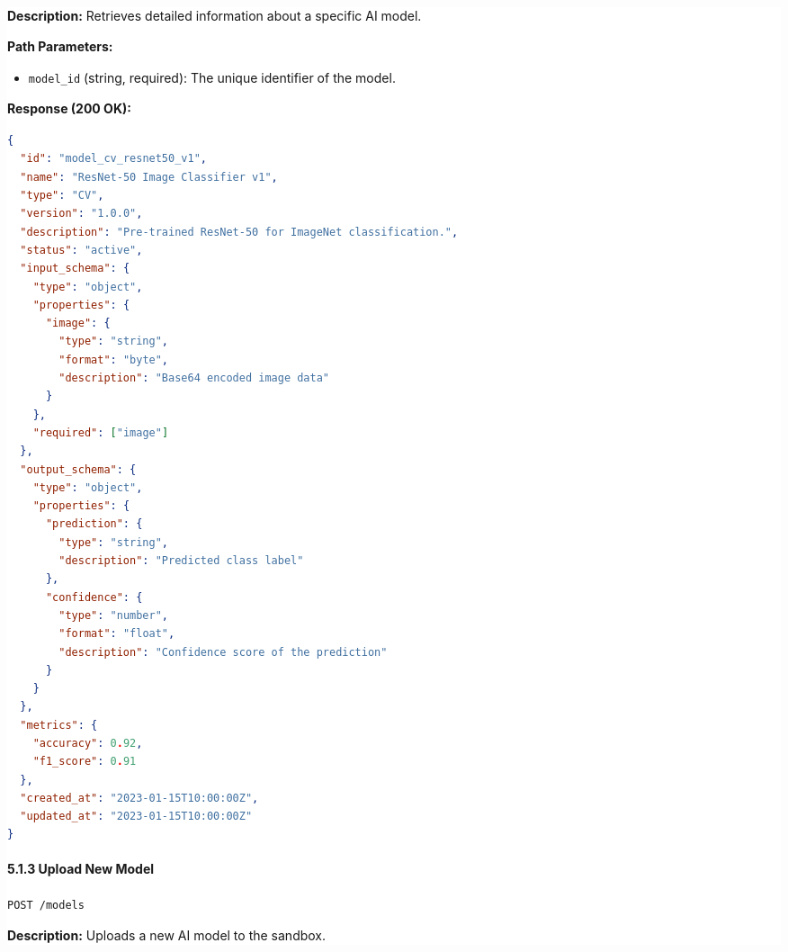 **Description:** Retrieves detailed information about a specific AI model.

**Path Parameters:**
- `model_id` (string, required): The unique identifier of the model.

**Response (200 OK):**
```json
{
  "id": "model_cv_resnet50_v1",
  "name": "ResNet-50 Image Classifier v1",
  "type": "CV",
  "version": "1.0.0",
  "description": "Pre-trained ResNet-50 for ImageNet classification.",
  "status": "active",
  "input_schema": {
    "type": "object",
    "properties": {
      "image": {
        "type": "string",
        "format": "byte",
        "description": "Base64 encoded image data"
      }
    },
    "required": ["image"]
  },
  "output_schema": {
    "type": "object",
    "properties": {
      "prediction": {
        "type": "string",
        "description": "Predicted class label"
      },
      "confidence": {
        "type": "number",
        "format": "float",
        "description": "Confidence score of the prediction"
      }
    }
  },
  "metrics": {
    "accuracy": 0.92,
    "f1_score": 0.91
  },
  "created_at": "2023-01-15T10:00:00Z",
  "updated_at": "2023-01-15T10:00:00Z"
}
```

#### 5.1.3 Upload New Model

`POST /models`

**Description:** Uploads a new AI model to the sandbox.
